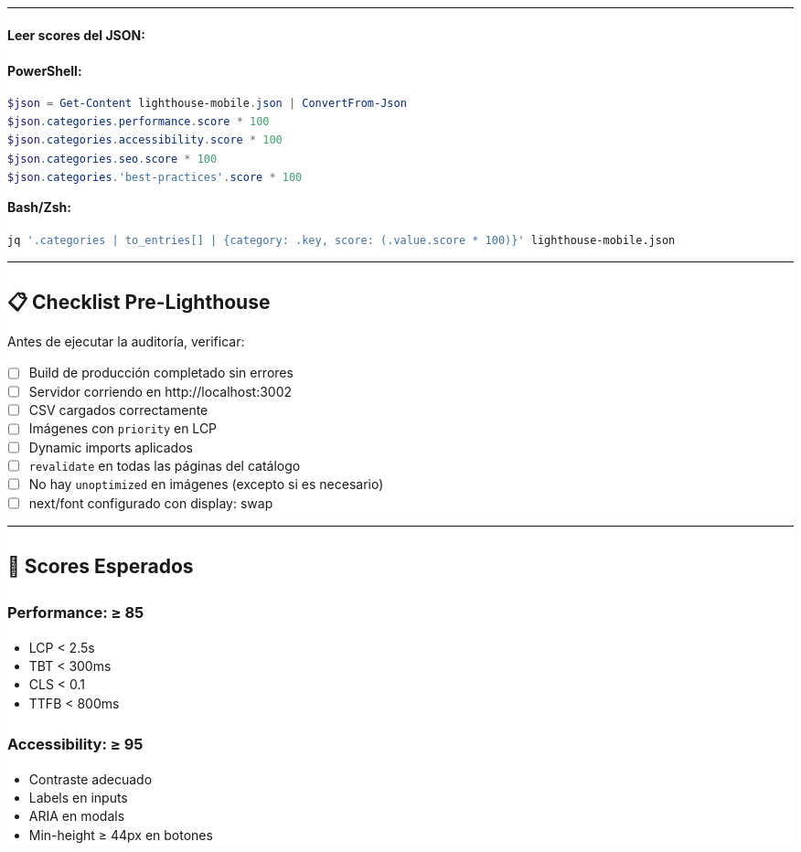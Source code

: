 
---

#### **Leer scores del JSON:**

**PowerShell:**

```powershell
$json = Get-Content lighthouse-mobile.json | ConvertFrom-Json
$json.categories.performance.score * 100
$json.categories.accessibility.score * 100
$json.categories.seo.score * 100
$json.categories.'best-practices'.score * 100
```

**Bash/Zsh:**

```bash
jq '.categories | to_entries[] | {category: .key, score: (.value.score * 100)}' lighthouse-mobile.json
```

---

## 📋 Checklist Pre-Lighthouse

Antes de ejecutar la auditoría, verificar:

- [ ] Build de producción completado sin errores
- [ ] Servidor corriendo en http://localhost:3002
- [ ] CSV cargados correctamente
- [ ] Imágenes con `priority` en LCP
- [ ] Dynamic imports aplicados
- [ ] `revalidate` en todas las páginas del catálogo
- [ ] No hay `unoptimized` en imágenes (excepto si es necesario)
- [ ] next/font configurado con display: swap

---

## 🎯 Scores Esperados

### **Performance: ≥ 85**

- LCP < 2.5s
- TBT < 300ms
- CLS < 0.1
- TTFB < 800ms

### **Accessibility: ≥ 95**

- Contraste adecuado
- Labels en inputs
- ARIA en modals
- Min-height ≥ 44px en botones
